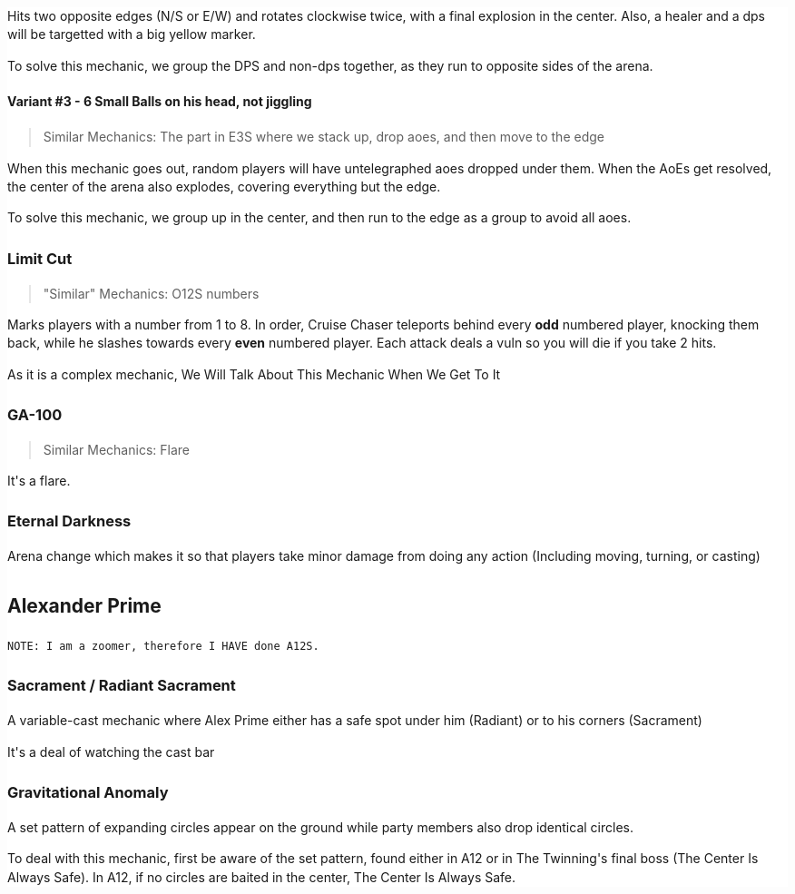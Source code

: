 Hits two opposite edges (N/S or E/W) and rotates clockwise twice, with a final explosion in the center. Also, a healer and a dps will be targetted with a big yellow marker.

To solve this mechanic, we group the DPS and non-dps together, as they run to opposite sides of the arena.

#### Variant #3 - 6 Small Balls on his head, not jiggling

> Similar Mechanics: The part in E3S where we stack up, drop aoes, and then move to the edge

When this mechanic goes out, random players will have untelegraphed aoes dropped under them. When the AoEs get resolved, the center of the arena also explodes, covering everything but the edge.

To solve this mechanic, we group up in the center, and then run to the edge as a group to avoid all aoes.

### Limit Cut

> "Similar" Mechanics: O12S numbers

Marks players with a number from 1 to 8. In order, Cruise Chaser teleports behind every **odd** numbered player, knocking them back, while he slashes towards every **even** numbered player. Each attack deals a vuln so you will die if you take 2 hits.

As it is a complex mechanic, We Will Talk About This Mechanic When We Get To It

### GA-100

> Similar Mechanics: Flare

It's a flare.

### Eternal Darkness

Arena change which makes it so that players take minor damage from doing any action (Including moving, turning, or casting)

## Alexander Prime

`NOTE: I am a zoomer, therefore I HAVE done A12S.` 

### Sacrament / Radiant Sacrament

A variable-cast mechanic where Alex Prime either has a safe spot under him (Radiant) or to his corners (Sacrament)

It's a deal of watching the cast bar

### Gravitational Anomaly

A set pattern of expanding circles appear on the ground while party members also drop identical circles.

To deal with this mechanic, first be aware of the set pattern, found either in A12 or in The Twinning's final boss (The Center Is Always Safe). In A12, if no circles are baited in the center, The Center Is Always Safe.
